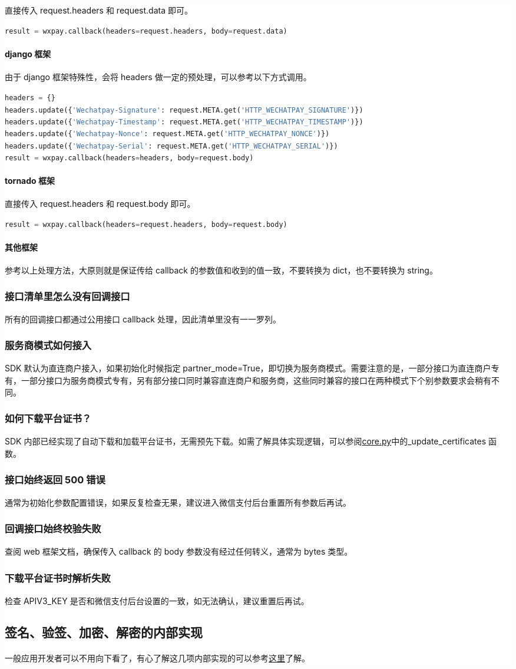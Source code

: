 直接传入 request.headers 和 request.data 即可。

```python
result = wxpay.callback(headers=request.headers, body=request.data)
```

#### django 框架

由于 django 框架特殊性，会将 headers 做一定的预处理，可以参考以下方式调用。

```python
headers = {}
headers.update({'Wechatpay-Signature': request.META.get('HTTP_WECHATPAY_SIGNATURE')})
headers.update({'Wechatpay-Timestamp': request.META.get('HTTP_WECHATPAY_TIMESTAMP')})
headers.update({'Wechatpay-Nonce': request.META.get('HTTP_WECHATPAY_NONCE')})
headers.update({'Wechatpay-Serial': request.META.get('HTTP_WECHATPAY_SERIAL')})
result = wxpay.callback(headers=headers, body=request.body)
```

#### tornado 框架

直接传入 request.headers 和 request.body 即可。

```python
result = wxpay.callback(headers=request.headers, body=request.body)
```

#### 其他框架

参考以上处理方法，大原则就是保证传给 callback 的参数值和收到的值一致，不要转换为 dict，也不要转换为 string。

### 接口清单里怎么没有回调接口

所有的回调接口都通过公用接口 callback 处理，因此清单里没有一一罗列。

### 服务商模式如何接入

SDK 默认为直连商户接入，如果初始化时候指定 partner_mode=True，即切换为服务商模式。需要注意的是，一部分接口为直连商户专有，一部分接口为服务商模式专有，另有部分接口同时兼容直连商户和服务商，这些同时兼容的接口在两种模式下个别参数要求会稍有不同。

### 如何下载平台证书？

SDK 内部已经实现了自动下载和加载平台证书，无需预先下载。如需了解具体实现逻辑，可以参阅[core.py](wechatpayv3/core.py)中的\_update_certificates 函数。

### 接口始终返回 500 错误

通常为初始化参数配置错误，如果反复检查无果，建议进入微信支付后台重置所有参数后再试。

### 回调接口始终校验失败

查阅 web 框架文档，确保传入 callback 的 body 参数没有经过任何转义，通常为 bytes 类型。

### 下载平台证书时解析失败

检查 APIV3_KEY 是否和微信支付后台设置的一致，如无法确认，建议重置后再试。

## 签名、验签、加密、解密的内部实现

一般应用开发者可以不用向下看了，有心了解这几项内部实现的可以参考[这里](security.md)了解。
